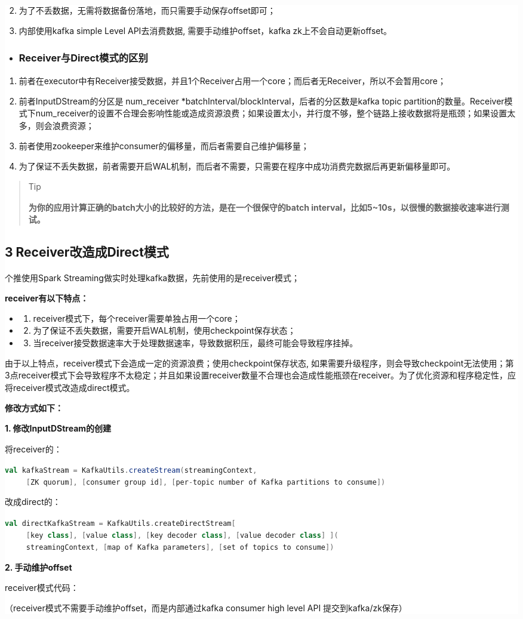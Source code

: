 2)  为了不丢数据，无需将数据备份落地，而只需要手动保存offset即可；

3)  内部使用kafka simple Level API去消费数据, 需要手动维护offset，kafka zk上不会自动更新offset。

- ### Receiver与Direct模式的区别

1. 前者在executor中有Receiver接受数据，并且1个Receiver占用一个core；而后者无Receiver，所以不会暂用core；

2.  前者InputDStream的分区是 num_receiver *batchInterval/blockInterval，后者的分区数是kafka topic partition的数量。Receiver模式下num_receiver的设置不合理会影响性能或造成资源浪费；如果设置太小，并行度不够，整个链路上接收数据将是瓶颈；如果设置太多，则会浪费资源；

3.  前者使用zookeeper来维护consumer的偏移量，而后者需要自己维护偏移量；

4.  为了保证不丢失数据，前者需要开启WAL机制，而后者不需要，只需要在程序中成功消费完数据后再更新偏移量即可。

> Tip
>
> **为你的应用计算正确的batch大小的比较好的方法，是在一个很保守的batch interval，比如5~10s，以很慢的数据接收速率进行测试。**



## 3 Receiver改造成Direct模式

个推使用Spark Streaming做实时处理kafka数据，先前使用的是receiver模式；

**receiver有以下特点：**

- 1. receiver模式下，每个receiver需要单独占用一个core；

- 2. 为了保证不丢失数据，需要开启WAL机制，使用checkpoint保存状态；

- 3. 当receiver接受数据速率大于处理数据速率，导致数据积压，最终可能会导致程序挂掉。

由于以上特点，receiver模式下会造成一定的资源浪费；使用checkpoint保存状态, 如果需要升级程序，则会导致checkpoint无法使用；第3点receiver模式下会导致程序不太稳定；并且如果设置receiver数量不合理也会造成性能瓶颈在receiver。为了优化资源和程序稳定性，应将receiver模式改造成direct模式。

**修改方式如下：**

**1.  修改InputDStream的创建**

将receiver的：

```scala
val kafkaStream = KafkaUtils.createStream(streamingContext,
     [ZK quorum], [consumer group id], [per-topic number of Kafka partitions to consume])
```



改成direct的：

```scala
val directKafkaStream = KafkaUtils.createDirectStream[
     [key class], [value class], [key decoder class], [value decoder class] ](
     streamingContext, [map of Kafka parameters], [set of topics to consume])
```



**2.  手动维护offset**

receiver模式代码：

（receiver模式不需要手动维护offset，而是内部通过kafka consumer high level API 提交到kafka/zk保存）
